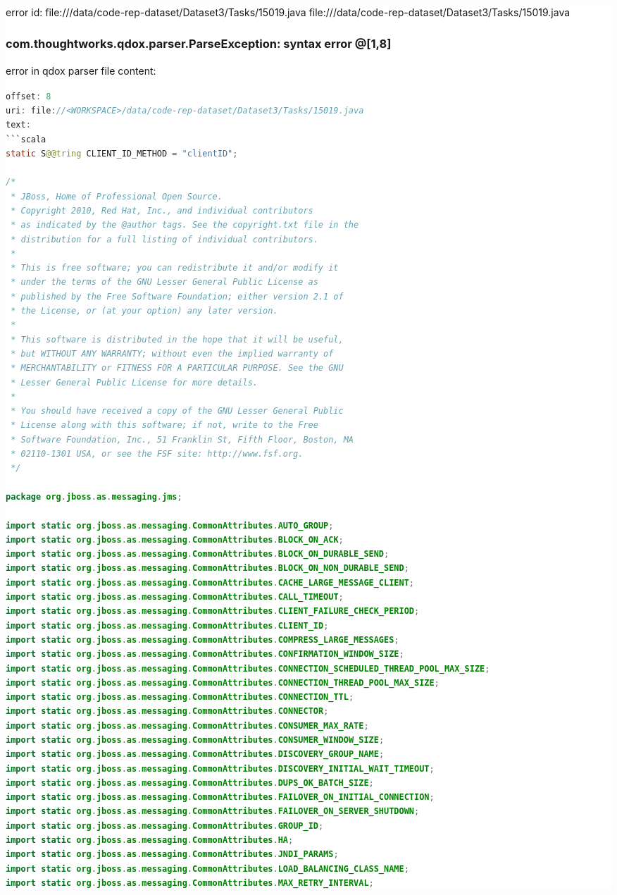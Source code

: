 error id: file://<WORKSPACE>/data/code-rep-dataset/Dataset3/Tasks/15019.java
file://<WORKSPACE>/data/code-rep-dataset/Dataset3/Tasks/15019.java
### com.thoughtworks.qdox.parser.ParseException: syntax error @[1,8]

error in qdox parser
file content:
```java
offset: 8
uri: file://<WORKSPACE>/data/code-rep-dataset/Dataset3/Tasks/15019.java
text:
```scala
static S@@tring CLIENT_ID_METHOD = "clientID";

/*
 * JBoss, Home of Professional Open Source.
 * Copyright 2010, Red Hat, Inc., and individual contributors
 * as indicated by the @author tags. See the copyright.txt file in the
 * distribution for a full listing of individual contributors.
 *
 * This is free software; you can redistribute it and/or modify it
 * under the terms of the GNU Lesser General Public License as
 * published by the Free Software Foundation; either version 2.1 of
 * the License, or (at your option) any later version.
 *
 * This software is distributed in the hope that it will be useful,
 * but WITHOUT ANY WARRANTY; without even the implied warranty of
 * MERCHANTABILITY or FITNESS FOR A PARTICULAR PURPOSE. See the GNU
 * Lesser General Public License for more details.
 *
 * You should have received a copy of the GNU Lesser General Public
 * License along with this software; if not, write to the Free
 * Software Foundation, Inc., 51 Franklin St, Fifth Floor, Boston, MA
 * 02110-1301 USA, or see the FSF site: http://www.fsf.org.
 */

package org.jboss.as.messaging.jms;

import static org.jboss.as.messaging.CommonAttributes.AUTO_GROUP;
import static org.jboss.as.messaging.CommonAttributes.BLOCK_ON_ACK;
import static org.jboss.as.messaging.CommonAttributes.BLOCK_ON_DURABLE_SEND;
import static org.jboss.as.messaging.CommonAttributes.BLOCK_ON_NON_DURABLE_SEND;
import static org.jboss.as.messaging.CommonAttributes.CACHE_LARGE_MESSAGE_CLIENT;
import static org.jboss.as.messaging.CommonAttributes.CALL_TIMEOUT;
import static org.jboss.as.messaging.CommonAttributes.CLIENT_FAILURE_CHECK_PERIOD;
import static org.jboss.as.messaging.CommonAttributes.CLIENT_ID;
import static org.jboss.as.messaging.CommonAttributes.COMPRESS_LARGE_MESSAGES;
import static org.jboss.as.messaging.CommonAttributes.CONFIRMATION_WINDOW_SIZE;
import static org.jboss.as.messaging.CommonAttributes.CONNECTION_SCHEDULED_THREAD_POOL_MAX_SIZE;
import static org.jboss.as.messaging.CommonAttributes.CONNECTION_THREAD_POOL_MAX_SIZE;
import static org.jboss.as.messaging.CommonAttributes.CONNECTION_TTL;
import static org.jboss.as.messaging.CommonAttributes.CONNECTOR;
import static org.jboss.as.messaging.CommonAttributes.CONSUMER_MAX_RATE;
import static org.jboss.as.messaging.CommonAttributes.CONSUMER_WINDOW_SIZE;
import static org.jboss.as.messaging.CommonAttributes.DISCOVERY_GROUP_NAME;
import static org.jboss.as.messaging.CommonAttributes.DISCOVERY_INITIAL_WAIT_TIMEOUT;
import static org.jboss.as.messaging.CommonAttributes.DUPS_OK_BATCH_SIZE;
import static org.jboss.as.messaging.CommonAttributes.FAILOVER_ON_INITIAL_CONNECTION;
import static org.jboss.as.messaging.CommonAttributes.FAILOVER_ON_SERVER_SHUTDOWN;
import static org.jboss.as.messaging.CommonAttributes.GROUP_ID;
import static org.jboss.as.messaging.CommonAttributes.HA;
import static org.jboss.as.messaging.CommonAttributes.JNDI_PARAMS;
import static org.jboss.as.messaging.CommonAttributes.LOAD_BALANCING_CLASS_NAME;
import static org.jboss.as.messaging.CommonAttributes.MAX_RETRY_INTERVAL;
```